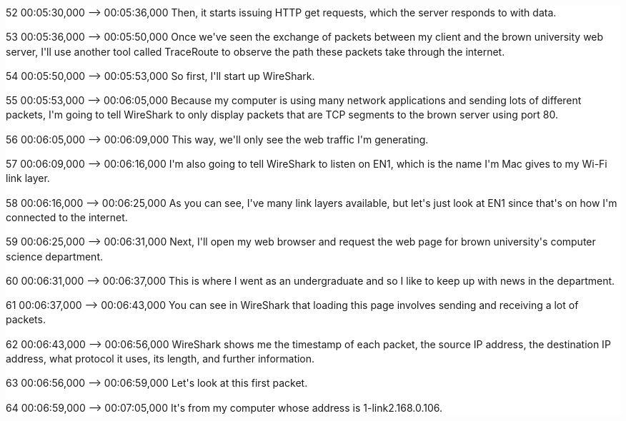 52
00:05:30,000 --> 00:05:36,000
Then, it starts issuing HTTP get requests, which the server responds to with data.

53
00:05:36,000 --> 00:05:50,000
Once we've seen the exchange of packets between my client and the brown university web server, I'll use another tool called TraceRoute to observe the path these packets take through the internet.

54
00:05:50,000 --> 00:05:53,000
So first, I'll start up WireShark.

55
00:05:53,000 --> 00:06:05,000
Because my computer is using many network applications and sending lots of different packets, I'm going to tell WireShark to only display packets that are TCP segments to the brown server using port 80.

56
00:06:05,000 --> 00:06:09,000
This way, we'll only see the web traffic I'm generating.

57
00:06:09,000 --> 00:06:16,000
I'm also going to tell WireShark to listen on EN1, which is the name I'm Mac gives to my Wi-Fi link layer.

58
00:06:16,000 --> 00:06:25,000
As you can see, I've many link layers available, but let's just look at EN1 since that's on how I'm connected to the internet.

59
00:06:25,000 --> 00:06:31,000
Next, I'll open my web browser and request the web page for brown university's computer science department.

60
00:06:31,000 --> 00:06:37,000
This is where I went as an undergraduate and so I like to keep up with news in the department.

61
00:06:37,000 --> 00:06:43,000
You can see in WireShark that loading this page involves sending and receiving a lot of packets.

62
00:06:43,000 --> 00:06:56,000
WireShark shows me the timestamp of each packet, the source IP address, the destination IP address, what protocol it uses, its length, and further information.

63
00:06:56,000 --> 00:06:59,000
Let's look at this first packet.

64
00:06:59,000 --> 00:07:05,000
It's from my computer whose address is 1-link2.168.0.106.
